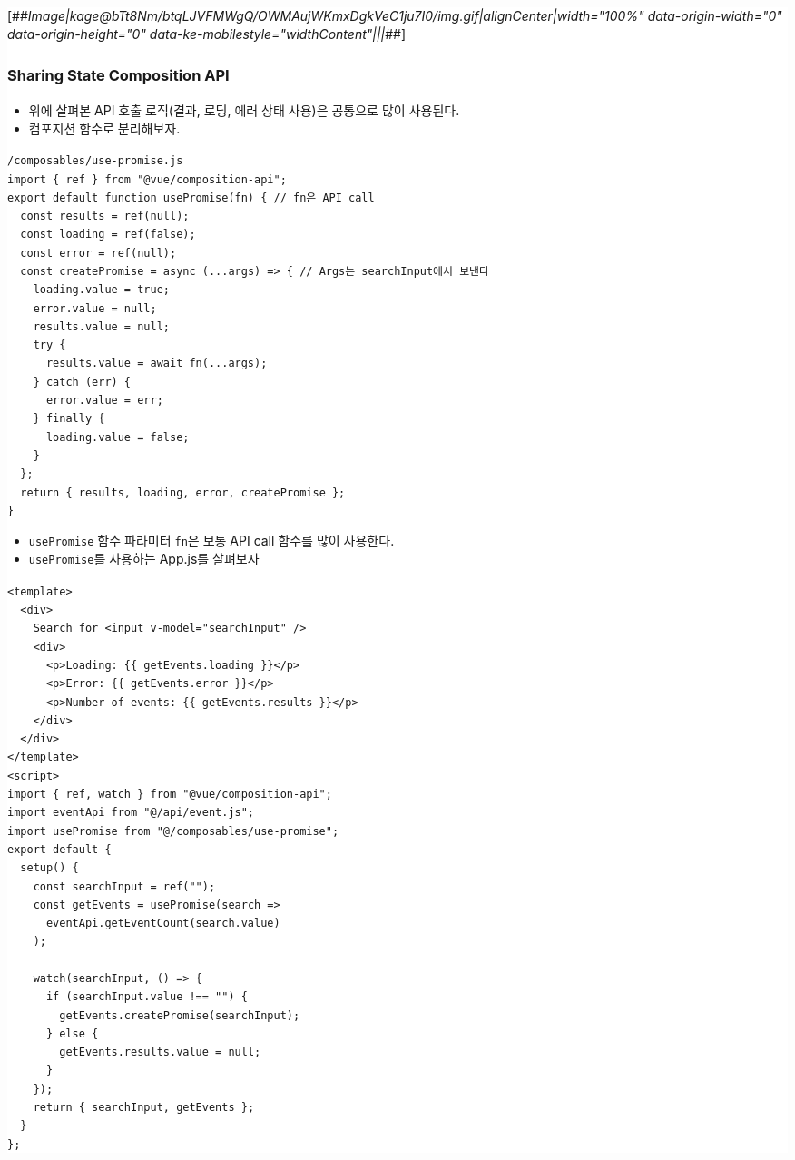 [##_Image|kage@bTt8Nm/btqLJVFMWgQ/OWMAujWKmxDgkVeC1ju7I0/img.gif|alignCenter|width="100%" data-origin-width="0" data-origin-height="0" data-ke-mobilestyle="widthContent"|||_##]

### Sharing State Composition API

-   위에 살펴본 API 호출 로직(결과, 로딩, 에러 상태 사용)은 공통으로 많이 사용된다.
-   컴포지션 함수로 분리해보자.

```
/composables/use-promise.js
import { ref } from "@vue/composition-api";
export default function usePromise(fn) { // fn은 API call
  const results = ref(null);
  const loading = ref(false);
  const error = ref(null);
  const createPromise = async (...args) => { // Args는 searchInput에서 보낸다
    loading.value = true;
    error.value = null;
    results.value = null;
    try {
      results.value = await fn(...args);
    } catch (err) {
      error.value = err;
    } finally {
      loading.value = false;
    }
  };
  return { results, loading, error, createPromise };
}
```

-   `usePromise` 함수 파라미터 `fn`은 보통 API call 함수를 많이 사용한다.
-   `usePromise`를 사용하는 App.js를 살펴보자

```
<template>
  <div>
    Search for <input v-model="searchInput" /> 
    <div>
      <p>Loading: {{ getEvents.loading }}</p>
      <p>Error: {{ getEvents.error }}</p>
      <p>Number of events: {{ getEvents.results }}</p>
    </div>
  </div>
</template>
<script>
import { ref, watch } from "@vue/composition-api";
import eventApi from "@/api/event.js";
import usePromise from "@/composables/use-promise";
export default {
  setup() {
    const searchInput = ref("");
    const getEvents = usePromise(search =>
      eventApi.getEventCount(search.value)
    );

    watch(searchInput, () => {
      if (searchInput.value !== "") {
        getEvents.createPromise(searchInput);
      } else {
        getEvents.results.value = null;
      }
    });
    return { searchInput, getEvents };
  }
};
```